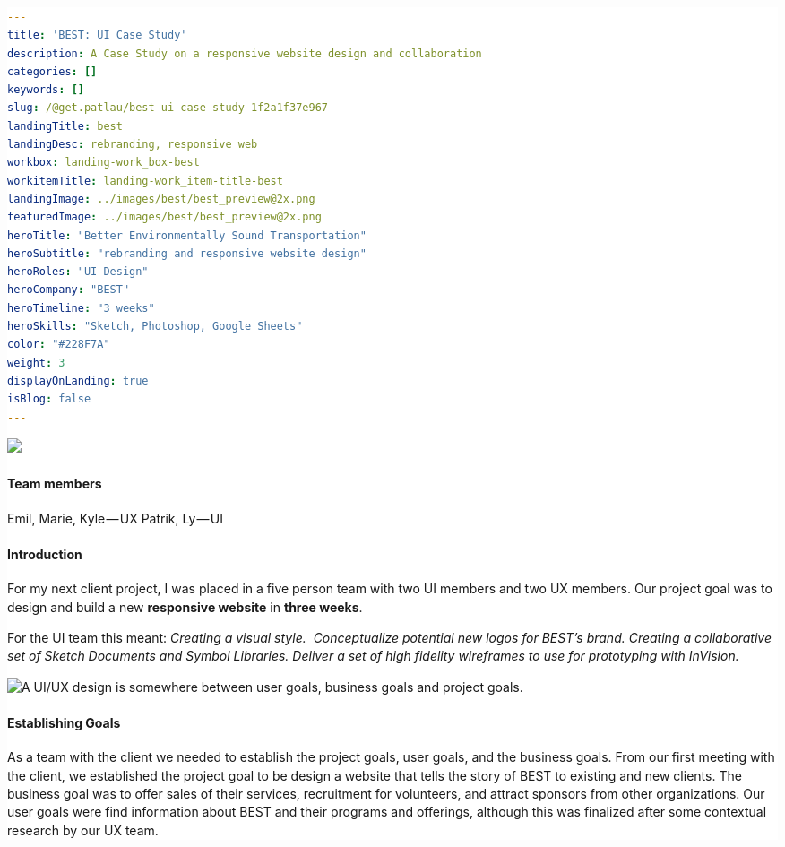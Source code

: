 ```yaml
---
title: 'BEST: UI Case Study'
description: A Case Study on a responsive website design and collaboration
categories: []
keywords: []
slug: /@get.patlau/best-ui-case-study-1f2a1f37e967
landingTitle: best
landingDesc: rebranding, responsive web
workbox: landing-work_box-best
workitemTitle: landing-work_item-title-best
landingImage: ../images/best/best_preview@2x.png
featuredImage: ../images/best/best_preview@2x.png
heroTitle: "Better Environmentally Sound Transportation"
heroSubtitle: "rebranding and responsive website design"
heroRoles: "UI Design"
heroCompany: "BEST"
heroTimeline: "3 weeks"
heroSkills: "Sketch, Photoshop, Google Sheets"
color: "#228F7A"
weight: 3
displayOnLanding: true
isBlog: false
---
```

<section>

![](../images/best/1__JEyf5eDDdAdoYnr82kgePA.png)

#### Team members

Emil, Marie, Kyle — UX
Patrik, Ly — UI

#### Introduction

For my next client project, I was placed in a five person team with two UI members and two UX members. Our project goal was to design and build a new **responsive website** in **three weeks**.

For the UI team this meant:
_Creating a visual style. 
Conceptualize potential new logos for BEST’s brand.
Creating a collaborative set of Sketch Documents and Symbol Libraries.
Deliver a set of high fidelity wireframes to use for prototyping with InVision._

![A UI/UX design is somewhere between user goals, business goals and project goals.](../images/best/1__hj5KfeyFfbN2zjmigBjyQA.png)

#### **Establishing Goals**

As a team with the client we needed to establish the project goals, user goals, and the business goals. From our first meeting with the client, we established the project goal to be design a website that tells the story of BEST to existing and new clients. The business goal was to offer sales of their services, recruitment for volunteers, and attract sponsors from other organizations. Our user goals were find information about BEST and their programs and offerings, although this was finalized after some contextual research by our UX team.
